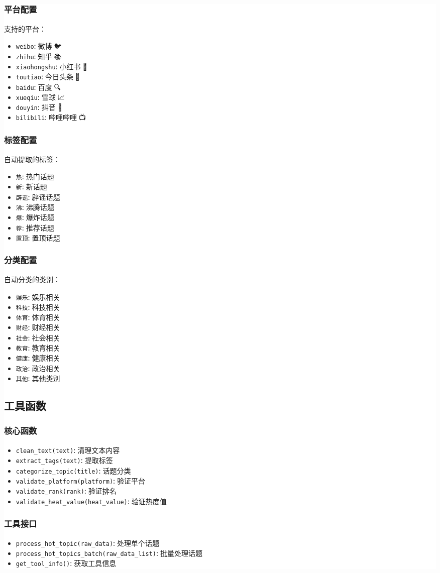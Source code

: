 ### 平台配置

支持的平台：
- `weibo`: 微博 🐦
- `zhihu`: 知乎 📚
- `xiaohongshu`: 小红书 📖
- `toutiao`: 今日头条 📰
- `baidu`: 百度 🔍
- `xueqiu`: 雪球 📈
- `douyin`: 抖音 🎵
- `bilibili`: 哔哩哔哩 📺

### 标签配置

自动提取的标签：
- `热`: 热门话题
- `新`: 新话题
- `辟谣`: 辟谣话题
- `沸`: 沸腾话题
- `爆`: 爆炸话题
- `荐`: 推荐话题
- `置顶`: 置顶话题

### 分类配置

自动分类的类别：
- `娱乐`: 娱乐相关
- `科技`: 科技相关
- `体育`: 体育相关
- `财经`: 财经相关
- `社会`: 社会相关
- `教育`: 教育相关
- `健康`: 健康相关
- `政治`: 政治相关
- `其他`: 其他类别

## 工具函数

### 核心函数

- `clean_text(text)`: 清理文本内容
- `extract_tags(text)`: 提取标签
- `categorize_topic(title)`: 话题分类
- `validate_platform(platform)`: 验证平台
- `validate_rank(rank)`: 验证排名
- `validate_heat_value(heat_value)`: 验证热度值

### 工具接口

- `process_hot_topic(raw_data)`: 处理单个话题
- `process_hot_topics_batch(raw_data_list)`: 批量处理话题
- `get_tool_info()`: 获取工具信息
